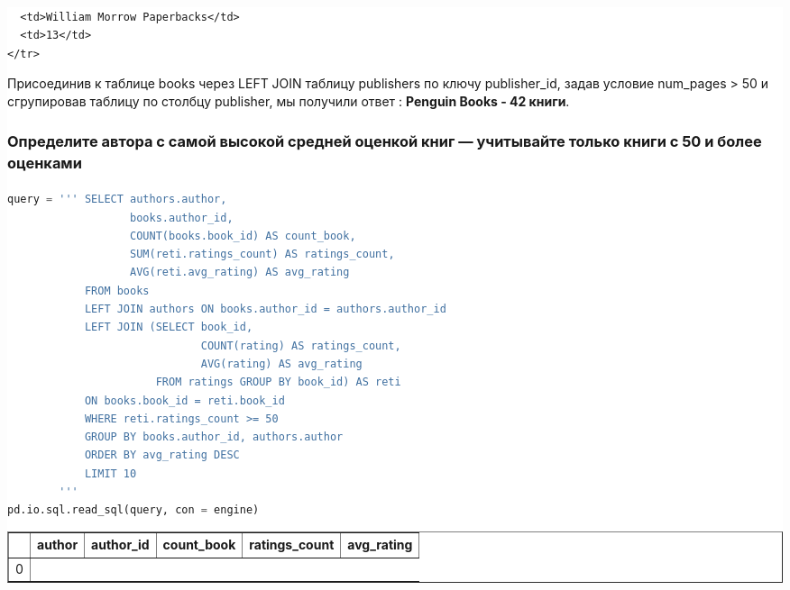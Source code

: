       <td>William Morrow Paperbacks</td>
      <td>13</td>
    </tr>
  </tbody>
</table>
</div>



Присоединив к таблице books через LEFT JOIN таблицу publishers по ключу publisher_id, задав условие num_pages > 50 и сгрупировав таблицу по столбцу publisher, мы получили ответ : **Penguin Books - 42 книги**.

### Определите автора с самой высокой средней оценкой книг — учитывайте только книги с 50 и более оценками


```python
query = ''' SELECT authors.author,
                   books.author_id, 
                   COUNT(books.book_id) AS count_book,
                   SUM(reti.ratings_count) AS ratings_count,
                   AVG(reti.avg_rating) AS avg_rating
            FROM books
            LEFT JOIN authors ON books.author_id = authors.author_id
            LEFT JOIN (SELECT book_id, 
                              COUNT(rating) AS ratings_count,
                              AVG(rating) AS avg_rating
                       FROM ratings GROUP BY book_id) AS reti
            ON books.book_id = reti.book_id
            WHERE reti.ratings_count >= 50
            GROUP BY books.author_id, authors.author
            ORDER BY avg_rating DESC 
            LIMIT 10
        '''
pd.io.sql.read_sql(query, con = engine) 
```




<div>
<style scoped>
    .dataframe tbody tr th:only-of-type {
        vertical-align: middle;
    }

    .dataframe tbody tr th {
        vertical-align: top;
    }

    .dataframe thead th {
        text-align: right;
    }
</style>
<table border="1" class="dataframe">
  <thead>
    <tr style="text-align: right;">
      <th></th>
      <th>author</th>
      <th>author_id</th>
      <th>count_book</th>
      <th>ratings_count</th>
      <th>avg_rating</th>
    </tr>
  </thead>
  <tbody>
    <tr>
      <td>0</td>